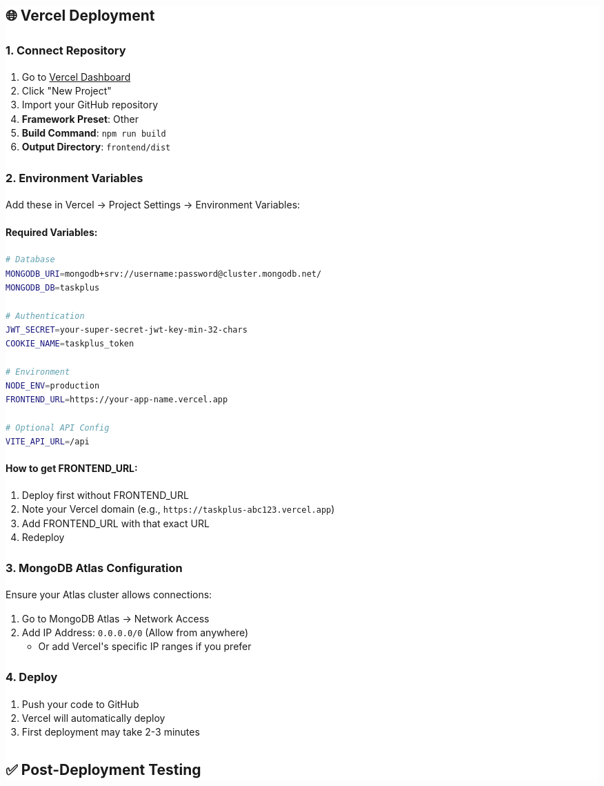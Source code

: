 ## 🌐 Vercel Deployment

### 1. Connect Repository
1. Go to [Vercel Dashboard](https://vercel.com/dashboard)
2. Click "New Project"
3. Import your GitHub repository
4. **Framework Preset**: Other
5. **Build Command**: `npm run build`
6. **Output Directory**: `frontend/dist`

### 2. Environment Variables
Add these in Vercel → Project Settings → Environment Variables:

#### Required Variables:
```bash
# Database
MONGODB_URI=mongodb+srv://username:password@cluster.mongodb.net/
MONGODB_DB=taskplus

# Authentication
JWT_SECRET=your-super-secret-jwt-key-min-32-chars
COOKIE_NAME=taskplus_token

# Environment
NODE_ENV=production
FRONTEND_URL=https://your-app-name.vercel.app

# Optional API Config
VITE_API_URL=/api
```

#### How to get FRONTEND_URL:
1. Deploy first without FRONTEND_URL
2. Note your Vercel domain (e.g., `https://taskplus-abc123.vercel.app`)
3. Add FRONTEND_URL with that exact URL
4. Redeploy

### 3. MongoDB Atlas Configuration
Ensure your Atlas cluster allows connections:
1. Go to MongoDB Atlas → Network Access
2. Add IP Address: `0.0.0.0/0` (Allow from anywhere)
   - Or add Vercel's specific IP ranges if you prefer

### 4. Deploy
1. Push your code to GitHub
2. Vercel will automatically deploy
3. First deployment may take 2-3 minutes

## ✅ Post-Deployment Testing

